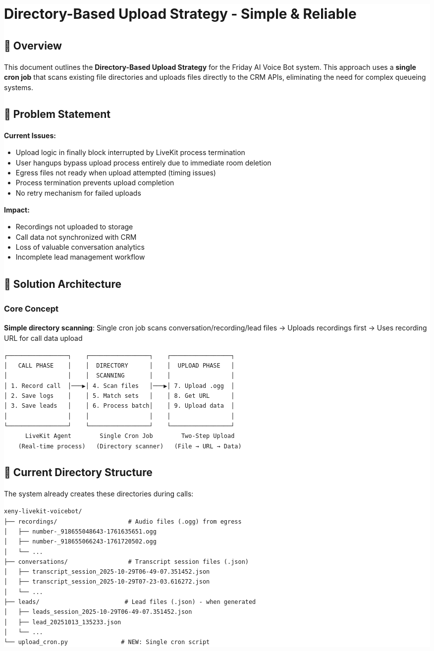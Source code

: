 # Directory-Based Upload Strategy - Simple & Reliable

## 🎯 Overview

This document outlines the **Directory-Based Upload Strategy** for the Friday AI Voice Bot system. This approach uses a **single cron job** that scans existing file directories and uploads files directly to the CRM APIs, eliminating the need for complex queueing systems.

## 🚨 Problem Statement

**Current Issues:**
- Upload logic in finally block interrupted by LiveKit process termination
- User hangups bypass upload process entirely due to immediate room deletion
- Egress files not ready when upload attempted (timing issues)
- Process termination prevents upload completion
- No retry mechanism for failed uploads

**Impact:**
- Recordings not uploaded to storage
- Call data not synchronized with CRM
- Loss of valuable conversation analytics
- Incomplete lead management workflow

## 🔄 Solution Architecture

### Core Concept
**Simple directory scanning**: Single cron job scans conversation/recording/lead files → Uploads recordings first → Uses recording URL for call data upload

```
┌─────────────────┐    ┌─────────────────┐    ┌─────────────────┐
│   CALL PHASE    │    │  DIRECTORY      │    │  UPLOAD PHASE   │
│                 │    │  SCANNING       │    │                 │
│ 1. Record call  │───▶│ 4. Scan files   │───▶│ 7. Upload .ogg  │
│ 2. Save logs    │    │ 5. Match sets   │    │ 8. Get URL      │
│ 3. Save leads   │    │ 6. Process batch│    │ 9. Upload data  │
│                 │    │                 │    │                 │
└─────────────────┘    └─────────────────┘    └─────────────────┘
      LiveKit Agent        Single Cron Job        Two-Step Upload
    (Real-time process)   (Directory scanner)   (File → URL → Data)
```

## 📁 Current Directory Structure

The system already creates these directories during calls:

```
xeny-livekit-voicebot/
├── recordings/                    # Audio files (.ogg) from egress
│   ├── number-_918655048643-1761635651.ogg
│   ├── number-_918655066243-1761720502.ogg
│   └── ...
├── conversations/                 # Transcript session files (.json)
│   ├── transcript_session_2025-10-29T06-49-07.351452.json
│   ├── transcript_session_2025-10-29T07-23-03.616272.json
│   └── ...
├── leads/                        # Lead files (.json) - when generated
│   ├── leads_session_2025-10-29T06-49-07.351452.json
│   ├── lead_20251013_135233.json
│   └── ...
└── upload_cron.py               # NEW: Single cron script
```
